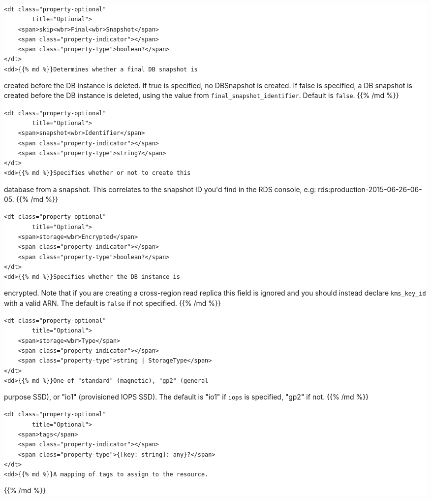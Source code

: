     <dt class="property-optional"
            title="Optional">
        <span>skip<wbr>Final<wbr>Snapshot</span>
        <span class="property-indicator"></span>
        <span class="property-type">boolean?</span>
    </dt>
    <dd>{{% md %}}Determines whether a final DB snapshot is
created before the DB instance is deleted. If true is specified, no DBSnapshot
is created. If false is specified, a DB snapshot is created before the DB
instance is deleted, using the value from `final_snapshot_identifier`. Default
is `false`.
{{% /md %}}</dd>

    <dt class="property-optional"
            title="Optional">
        <span>snapshot<wbr>Identifier</span>
        <span class="property-indicator"></span>
        <span class="property-type">string?</span>
    </dt>
    <dd>{{% md %}}Specifies whether or not to create this
database from a snapshot. This correlates to the snapshot ID you'd find in the
RDS console, e.g: rds:production-2015-06-26-06-05.
{{% /md %}}</dd>

    <dt class="property-optional"
            title="Optional">
        <span>storage<wbr>Encrypted</span>
        <span class="property-indicator"></span>
        <span class="property-type">boolean?</span>
    </dt>
    <dd>{{% md %}}Specifies whether the DB instance is
encrypted. Note that if you are creating a cross-region read replica this field
is ignored and you should instead declare `kms_key_id` with a valid ARN. The
default is `false` if not specified.
{{% /md %}}</dd>

    <dt class="property-optional"
            title="Optional">
        <span>storage<wbr>Type</span>
        <span class="property-indicator"></span>
        <span class="property-type">string | StorageType</span>
    </dt>
    <dd>{{% md %}}One of "standard" (magnetic), "gp2" (general
purpose SSD), or "io1" (provisioned IOPS SSD). The default is "io1" if `iops` is
specified, "gp2" if not.
{{% /md %}}</dd>

    <dt class="property-optional"
            title="Optional">
        <span>tags</span>
        <span class="property-indicator"></span>
        <span class="property-type">{[key: string]: any}?</span>
    </dt>
    <dd>{{% md %}}A mapping of tags to assign to the resource.
{{% /md %}}</dd>
